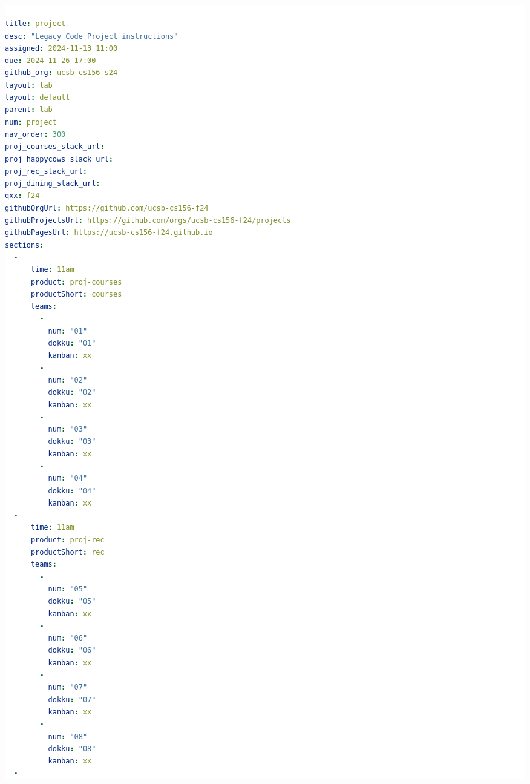 ```yaml
---
title: project
desc: "Legacy Code Project instructions"
assigned: 2024-11-13 11:00
due: 2024-11-26 17:00
github_org: ucsb-cs156-s24
layout: lab
layout: default
parent: lab
num: project
nav_order: 300
proj_courses_slack_url: 
proj_happycows_slack_url: 
proj_rec_slack_url:
proj_dining_slack_url:
qxx: f24
githubOrgUrl: https://github.com/ucsb-cs156-f24
githubProjectsUrl: https://github.com/orgs/ucsb-cs156-f24/projects
githubPagesUrl: https://ucsb-cs156-f24.github.io
sections:
  -
      time: 11am
      product: proj-courses
      productShort: courses
      teams:
        -
          num: "01"
          dokku: "01"
          kanban: xx
        -
          num: "02"
          dokku: "02"
          kanban: xx
        -
          num: "03"
          dokku: "03"
          kanban: xx
        -
          num: "04"
          dokku: "04"
          kanban: xx
  -
      time: 11am
      product: proj-rec
      productShort: rec
      teams:
        -
          num: "05"
          dokku: "05"
          kanban: xx
        -
          num: "06"
          dokku: "06"
          kanban: xx
        -
          num: "07"
          dokku: "07"
          kanban: xx
        -
          num: "08"
          dokku: "08"
          kanban: xx
  -
```